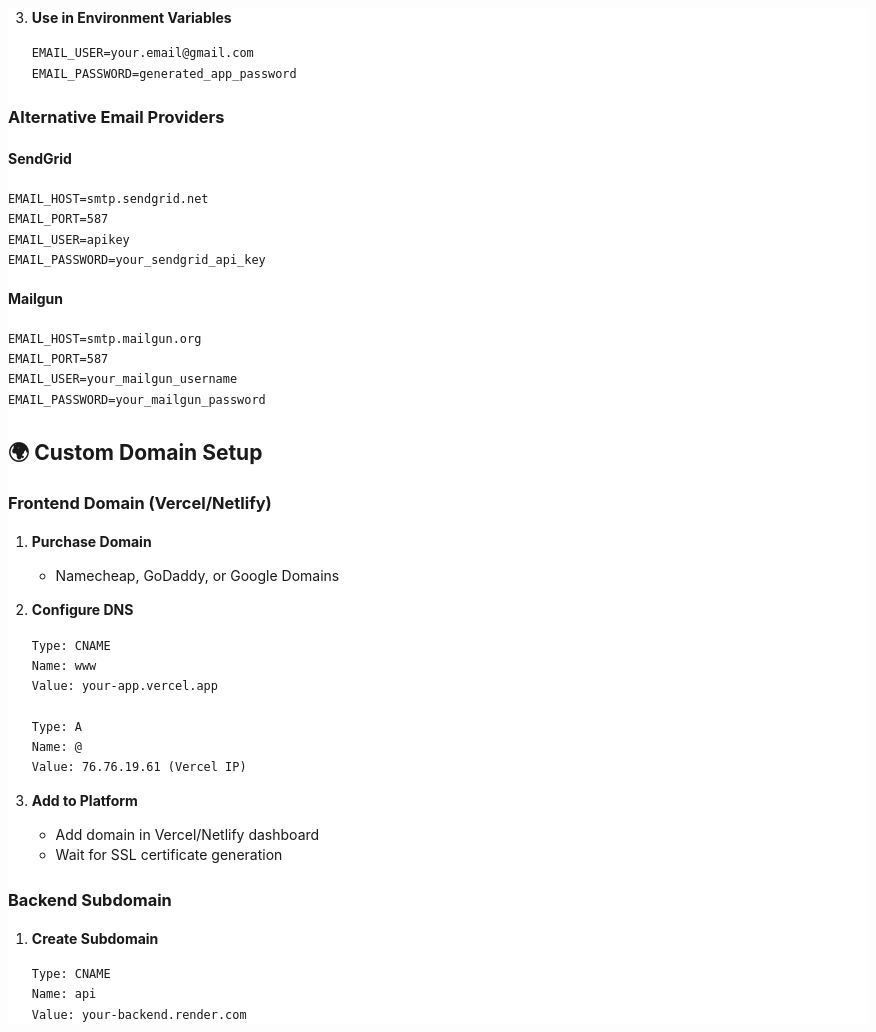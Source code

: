 3. **Use in Environment Variables**
   ```env
   EMAIL_USER=your.email@gmail.com
   EMAIL_PASSWORD=generated_app_password
   ```

### Alternative Email Providers

#### SendGrid
```env
EMAIL_HOST=smtp.sendgrid.net
EMAIL_PORT=587
EMAIL_USER=apikey
EMAIL_PASSWORD=your_sendgrid_api_key
```

#### Mailgun
```env
EMAIL_HOST=smtp.mailgun.org
EMAIL_PORT=587
EMAIL_USER=your_mailgun_username
EMAIL_PASSWORD=your_mailgun_password
```

## 🌍 Custom Domain Setup

### Frontend Domain (Vercel/Netlify)

1. **Purchase Domain**
   - Namecheap, GoDaddy, or Google Domains

2. **Configure DNS**
   ```
   Type: CNAME
   Name: www
   Value: your-app.vercel.app
   
   Type: A
   Name: @
   Value: 76.76.19.61 (Vercel IP)
   ```

3. **Add to Platform**
   - Add domain in Vercel/Netlify dashboard
   - Wait for SSL certificate generation

### Backend Subdomain

1. **Create Subdomain**
   ```
   Type: CNAME
   Name: api
   Value: your-backend.render.com
   ```
